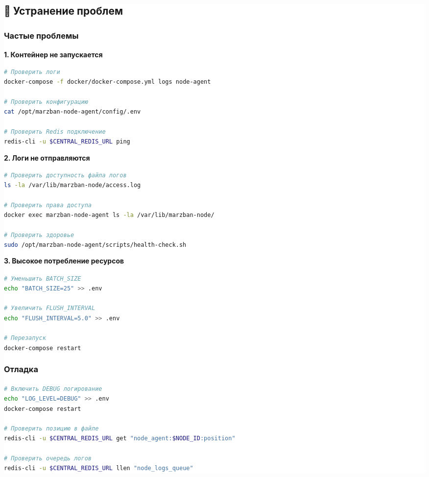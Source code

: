 ## 🐛 Устранение проблем

### Частые проблемы

**1. Контейнер не запускается**
```bash
# Проверить логи
docker-compose -f docker/docker-compose.yml logs node-agent

# Проверить конфигурацию
cat /opt/marzban-node-agent/config/.env

# Проверить Redis подключение
redis-cli -u $CENTRAL_REDIS_URL ping
```

**2. Логи не отправляются**
```bash
# Проверить доступность файла логов
ls -la /var/lib/marzban-node/access.log

# Проверить права доступа
docker exec marzban-node-agent ls -la /var/lib/marzban-node/

# Проверить здоровье
sudo /opt/marzban-node-agent/scripts/health-check.sh
```

**3. Высокое потребление ресурсов**
```bash
# Уменьшить BATCH_SIZE
echo "BATCH_SIZE=25" >> .env

# Увеличить FLUSH_INTERVAL  
echo "FLUSH_INTERVAL=5.0" >> .env

# Перезапуск
docker-compose restart
```

### Отладка

```bash
# Включить DEBUG логирование
echo "LOG_LEVEL=DEBUG" >> .env
docker-compose restart

# Проверить позицию в файле
redis-cli -u $CENTRAL_REDIS_URL get "node_agent:$NODE_ID:position"

# Проверить очередь логов
redis-cli -u $CENTRAL_REDIS_URL llen "node_logs_queue"
```
